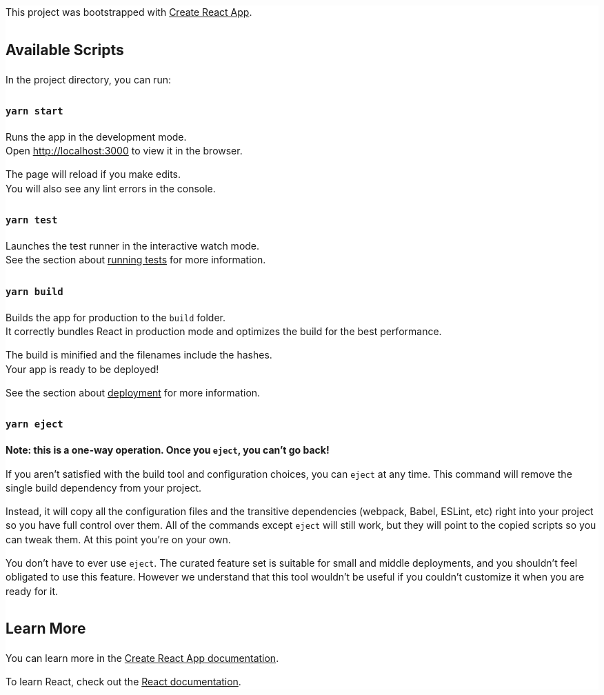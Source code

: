 
This project was bootstrapped with [Create React App](https://github.com/facebook/create-react-app).

## Available Scripts

In the project directory, you can run:

### `yarn start`

Runs the app in the development mode.<br />
Open [http://localhost:3000](http://localhost:3000) to view it in the browser.

The page will reload if you make edits.<br />
You will also see any lint errors in the console.

### `yarn test`

Launches the test runner in the interactive watch mode.<br />
See the section about [running tests](https://facebook.github.io/create-react-app/docs/running-tests) for more information.

### `yarn build`

Builds the app for production to the `build` folder.<br />
It correctly bundles React in production mode and optimizes the build for the best performance.

The build is minified and the filenames include the hashes.<br />
Your app is ready to be deployed!

See the section about [deployment](https://facebook.github.io/create-react-app/docs/deployment) for more information.

### `yarn eject`

**Note: this is a one-way operation. Once you `eject`, you can’t go back!**

If you aren’t satisfied with the build tool and configuration choices, you can `eject` at any time. This command will remove the single build dependency from your project.

Instead, it will copy all the configuration files and the transitive dependencies (webpack, Babel, ESLint, etc) right into your project so you have full control over them. All of the commands except `eject` will still work, but they will point to the copied scripts so you can tweak them. At this point you’re on your own.

You don’t have to ever use `eject`. The curated feature set is suitable for small and middle deployments, and you shouldn’t feel obligated to use this feature. However we understand that this tool wouldn’t be useful if you couldn’t customize it when you are ready for it.

## Learn More

You can learn more in the [Create React App documentation](https://facebook.github.io/create-react-app/docs/getting-started).

To learn React, check out the [React documentation](https://reactjs.org/).
